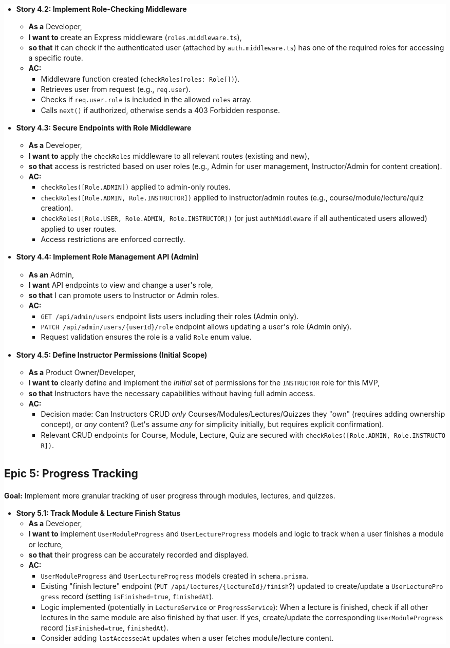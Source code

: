 *   **Story 4.2: Implement Role-Checking Middleware**
    *   **As a** Developer,
    *   **I want to** create an Express middleware (`roles.middleware.ts`),
    *   **so that** it can check if the authenticated user (attached by `auth.middleware.ts`) has one of the required roles for accessing a specific route.
    *   **AC:**
        *   Middleware function created (`checkRoles(roles: Role[])`).
        *   Retrieves user from request (e.g., `req.user`).
        *   Checks if `req.user.role` is included in the allowed `roles` array.
        *   Calls `next()` if authorized, otherwise sends a 403 Forbidden response.

*   **Story 4.3: Secure Endpoints with Role Middleware**
    *   **As a** Developer,
    *   **I want to** apply the `checkRoles` middleware to all relevant routes (existing and new),
    *   **so that** access is restricted based on user roles (e.g., Admin for user management, Instructor/Admin for content creation).
    *   **AC:**
        *   `checkRoles([Role.ADMIN])` applied to admin-only routes.
        *   `checkRoles([Role.ADMIN, Role.INSTRUCTOR])` applied to instructor/admin routes (e.g., course/module/lecture/quiz creation).
        *   `checkRoles([Role.USER, Role.ADMIN, Role.INSTRUCTOR])` (or just `authMiddleware` if all authenticated users allowed) applied to user routes.
        *   Access restrictions are enforced correctly.

*   **Story 4.4: Implement Role Management API (Admin)**
    *   **As an** Admin,
    *   **I want** API endpoints to view and change a user's role,
    *   **so that** I can promote users to Instructor or Admin roles.
    *   **AC:**
        *   `GET /api/admin/users` endpoint lists users including their roles (Admin only).
        *   `PATCH /api/admin/users/{userId}/role` endpoint allows updating a user's role (Admin only).
        *   Request validation ensures the role is a valid `Role` enum value.

*   **Story 4.5: Define Instructor Permissions (Initial Scope)**
    *   **As a** Product Owner/Developer,
    *   **I want to** clearly define and implement the *initial* set of permissions for the `INSTRUCTOR` role for this MVP,
    *   **so that** Instructors have the necessary capabilities without having full admin access.
    *   **AC:**
        *   Decision made: Can Instructors CRUD *only* Courses/Modules/Lectures/Quizzes they "own" (requires adding ownership concept), or *any* content? (Let's assume *any* for simplicity initially, but requires explicit confirmation).
        *   Relevant CRUD endpoints for Course, Module, Lecture, Quiz are secured with `checkRoles([Role.ADMIN, Role.INSTRUCTOR])`.

## Epic 5: Progress Tracking

**Goal:** Implement more granular tracking of user progress through modules, lectures, and quizzes.

*   **Story 5.1: Track Module & Lecture Finish Status**
    *   **As a** Developer,
    *   **I want to** implement `UserModuleProgress` and `UserLectureProgress` models and logic to track when a user finishes a module or lecture,
    *   **so that** their progress can be accurately recorded and displayed.
    *   **AC:**
        *   `UserModuleProgress` and `UserLectureProgress` models created in `schema.prisma`.
        *   Existing "finish lecture" endpoint (`PUT /api/lectures/{lectureId}/finish`?) updated to create/update a `UserLectureProgress` record (setting `isFinished=true`, `finishedAt`).
        *   Logic implemented (potentially in `LectureService` or `ProgressService`): When a lecture is finished, check if all other lectures in the same module are also finished by that user. If yes, create/update the corresponding `UserModuleProgress` record (`isFinished=true`, `finishedAt`).
        *   Consider adding `lastAccessedAt` updates when a user fetches module/lecture content.
